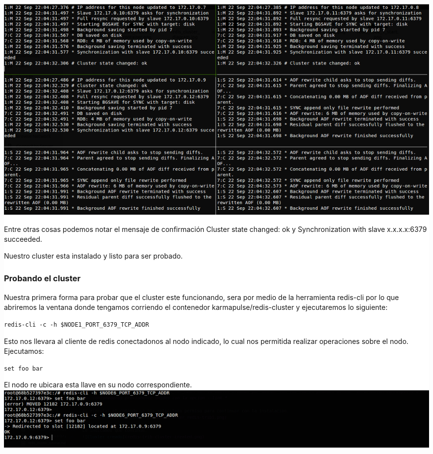 ![Cluster nodes](./img/redis-trib-nodes.png)

Entre otras cosas podemos notar el mensaje de confirmación Cluster state changed: ok y Synchronization with slave x.x.x.x:6379 succeeded.

Nuestro cluster esta instalado y listo para ser probado.

### Probando el cluster

Nuestra primera forma para probar que el cluster este funcionando, sera por medio de la herramienta redis-cli por lo que abriremos la ventana donde tengamos corriendo el contenedor karmapulse/redis-cluster y ejecutaremos lo siguiente:
```
redis-cli -c -h $NODE1_PORT_6379_TCP_ADDR
```

Esto nos llevara al cliente de redis conectadonos al nodo indicado, lo cual nos permitida realizar operaciones sobre el nodo.
Ejecutamos:
```
set foo bar
```
El nodo re ubicara esta llave en su nodo correspondiente.
![Redis cli set](./img/redis-cli-cluster.png)
